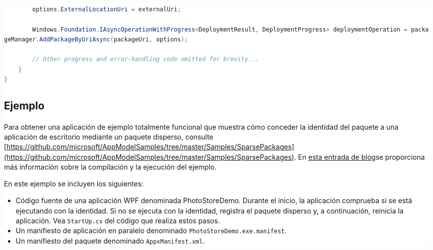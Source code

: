 ```csharp
        options.ExternalLocationUri = externalUri;

        Windows.Foundation.IAsyncOperationWithProgress<DeploymentResult, DeploymentProgress> deploymentOperation = packageManager.AddPackageByUriAsync(packageUri, options);

        // Other progress and error-handling code omitted for brevity...
    }
}
```

## <a name="sample"></a>Ejemplo

Para obtener una aplicación de ejemplo totalmente funcional que muestra cómo conceder la identidad del paquete a una aplicación de escritorio mediante un paquete disperso, consulte [https://github.com/microsoft/AppModelSamples/tree/master/Samples/SparsePackages](https://github.com/microsoft/AppModelSamples/tree/master/Samples/SparsePackages). En [esta entrada de blog](https://blogs.windows.com/windowsdeveloper/2019/10/29/identity-registration-and-activation-of-non-packaged-win32-apps/#HBMFEM843XORqOWx.97)se proporciona más información sobre la compilación y la ejecución del ejemplo.

En este ejemplo se incluyen los siguientes:

* Código fuente de una aplicación WPF denominada PhotoStoreDemo. Durante el inicio, la aplicación comprueba si se está ejecutando con la identidad. Si no se ejecuta con la identidad, registra el paquete disperso y, a continuación, reinicia la aplicación. Vea `StartUp.cs` del código que realiza estos pasos.
* Un manifiesto de aplicación en paralelo denominado `PhotoStoreDemo.exe.manifest`.
* Un manifiesto del paquete denominado `AppxManifest.xml`.
